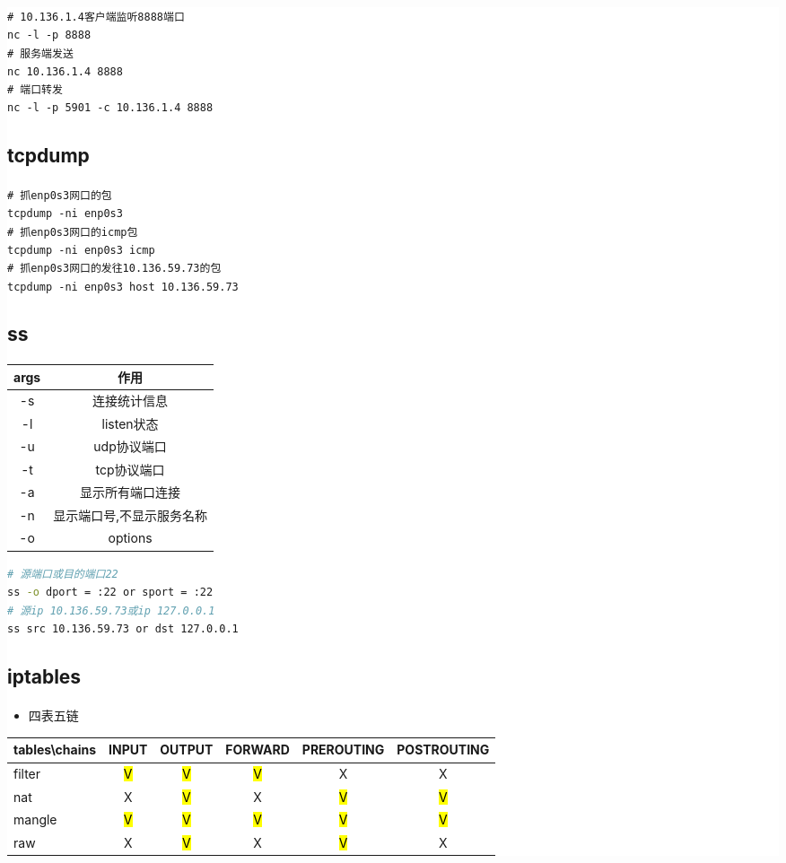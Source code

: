 ```shell
# 10.136.1.4客户端监听8888端口
nc -l -p 8888
# 服务端发送
nc 10.136.1.4 8888
# 端口转发
nc -l -p 5901 -c 10.136.1.4 8888
```

## tcpdump

```shell
# 抓enp0s3网口的包
tcpdump -ni enp0s3
# 抓enp0s3网口的icmp包
tcpdump -ni enp0s3 icmp
# 抓enp0s3网口的发往10.136.59.73的包
tcpdump -ni enp0s3 host 10.136.59.73
```

## ss

| args | 作用            |
|:----:|:-------------:|
| -s   | 连接统计信息        |
| -l   | listen状态      |
| -u   | udp协议端口       |
| -t   | tcp协议端口       |
| -a   | 显示所有端口连接      |
| -n   | 显示端口号,不显示服务名称 |
| -o   | options       |

```bash
# 源端口或目的端口22
ss -o dport = :22 or sport = :22
# 源ip 10.136.59.73或ip 127.0.0.1
ss src 10.136.59.73 or dst 127.0.0.1
```

## iptables

* 四表五链

| tables\chains | INPUT          | OUTPUT         | FORWARD        | PREROUTING     | POSTROUTING    |
| ------------- |:--------------:|:--------------:|:--------------:|:--------------:|:--------------:|
| filter        | <mark>V</mark> | <mark>V</mark> | <mark>V</mark> | X              | X              |
| nat           | X              | <mark>V</mark> | X              | <mark>V</mark> | <mark>V</mark> |
| mangle        | <mark>V</mark> | <mark>V</mark> | <mark>V</mark> | <mark>V</mark> | <mark>V</mark> |
| raw           | X              | <mark>V</mark> | X              | <mark>V</mark> | X              |
